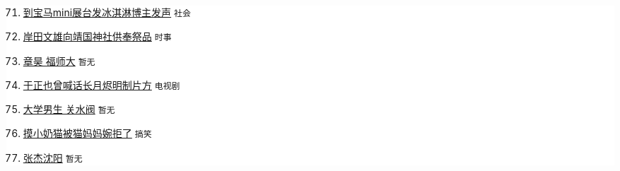 71. [到宝马mini展台发冰淇淋博主发声](https://m.weibo.cn/search?containerid=100103type%3D1%26t%3D10%26q%3D%23%E5%88%B0%E5%AE%9D%E9%A9%ACmini%E5%B1%95%E5%8F%B0%E5%8F%91%E5%86%B0%E6%B7%87%E6%B7%8B%E5%8D%9A%E4%B8%BB%E5%8F%91%E5%A3%B0%23&stream_entry_id=31&isnewpage=1&extparam=seat%3D1%26dgr%3D0%26filter_type%3Drealtimehot%26lcate%3D5001%26cate%3D5001%26stream_entry_id%3D31%26band_rank%3D33%26c_type%3D31%26q%3D%2523%25E5%2588%25B0%25E5%25AE%259D%25E9%25A9%25ACmini%25E5%25B1%2595%25E5%258F%25B0%25E5%258F%2591%25E5%2586%25B0%25E6%25B7%2587%25E6%25B7%258B%25E5%258D%259A%25E4%25B8%25BB%25E5%258F%2591%25E5%25A3%25B0%2523%26pos%3D34%26flag%3D0%26realpos%3D33%26display_time%3D1682060660%26pre_seqid%3D1682060660012022670226&luicode=10000011&lfid=106003type%3D25%26t%3D3%26disable_hot%3D1%26filter_type%3Drealtimehot) `社会` 

72. [岸田文雄向靖国神社供奉祭品](https://m.weibo.cn/search?containerid=100103type%3D1%26t%3D10%26q%3D%23%E5%B2%B8%E7%94%B0%E6%96%87%E9%9B%84%E5%90%91%E9%9D%96%E5%9B%BD%E7%A5%9E%E7%A4%BE%E4%BE%9B%E5%A5%89%E7%A5%AD%E5%93%81%23&stream_entry_id=31&isnewpage=1&extparam=seat%3D1%26dgr%3D0%26filter_type%3Drealtimehot%26lcate%3D5001%26cate%3D5001%26stream_entry_id%3D31%26band_rank%3D36%26c_type%3D31%26q%3D%2523%25E5%25B2%25B8%25E7%2594%25B0%25E6%2596%2587%25E9%259B%2584%25E5%2590%2591%25E9%259D%2596%25E5%259B%25BD%25E7%25A5%259E%25E7%25A4%25BE%25E4%25BE%259B%25E5%25A5%2589%25E7%25A5%25AD%25E5%2593%2581%2523%26pos%3D37%26flag%3D0%26realpos%3D36%26display_time%3D1682060660%26pre_seqid%3D1682060660012022670226&luicode=10000011&lfid=106003type%3D25%26t%3D3%26disable_hot%3D1%26filter_type%3Drealtimehot) `时事` 

73. [章昊 福师大](https://m.weibo.cn/search?containerid=100103type%3D1%26t%3D10%26q%3D%E7%AB%A0%E6%98%8A+%E7%A6%8F%E5%B8%88%E5%A4%A7&stream_entry_id=31&isnewpage=1&extparam=seat%3D1%26dgr%3D0%26filter_type%3Drealtimehot%26lcate%3D5001%26cate%3D5001%26stream_entry_id%3D31%26band_rank%3D37%26c_type%3D31%26q%3D%25E7%25AB%25A0%25E6%2598%258A%2520%25E7%25A6%258F%25E5%25B8%2588%25E5%25A4%25A7%26pos%3D38%26flag%3D1%26realpos%3D37%26display_time%3D1682060660%26pre_seqid%3D1682060660012022670226&luicode=10000011&lfid=106003type%3D25%26t%3D3%26disable_hot%3D1%26filter_type%3Drealtimehot) `暂无` 

74. [于正也曾喊话长月烬明制片方](https://m.weibo.cn/search?containerid=100103type%3D1%26t%3D10%26q%3D%23%E4%BA%8E%E6%AD%A3%E4%B9%9F%E6%9B%BE%E5%96%8A%E8%AF%9D%E9%95%BF%E6%9C%88%E7%83%AC%E6%98%8E%E5%88%B6%E7%89%87%E6%96%B9%23&stream_entry_id=31&isnewpage=1&extparam=seat%3D1%26dgr%3D0%26filter_type%3Drealtimehot%26lcate%3D5001%26cate%3D5001%26stream_entry_id%3D31%26band_rank%3D39%26c_type%3D31%26q%3D%2523%25E4%25BA%258E%25E6%25AD%25A3%25E4%25B9%259F%25E6%259B%25BE%25E5%2596%258A%25E8%25AF%259D%25E9%2595%25BF%25E6%259C%2588%25E7%2583%25AC%25E6%2598%258E%25E5%2588%25B6%25E7%2589%2587%25E6%2596%25B9%2523%26pos%3D40%26flag%3D0%26realpos%3D39%26display_time%3D1682060660%26pre_seqid%3D1682060660012022670226&luicode=10000011&lfid=106003type%3D25%26t%3D3%26disable_hot%3D1%26filter_type%3Drealtimehot) `电视剧` 

75. [大学男生 关水阀](https://m.weibo.cn/search?containerid=100103type%3D1%26t%3D10%26q%3D%E5%A4%A7%E5%AD%A6%E7%94%B7%E7%94%9F+%E5%85%B3%E6%B0%B4%E9%98%80&stream_entry_id=31&isnewpage=1&extparam=seat%3D1%26dgr%3D0%26filter_type%3Drealtimehot%26lcate%3D5001%26cate%3D5001%26stream_entry_id%3D31%26band_rank%3D40%26c_type%3D31%26q%3D%25E5%25A4%25A7%25E5%25AD%25A6%25E7%2594%25B7%25E7%2594%259F%2520%25E5%2585%25B3%25E6%25B0%25B4%25E9%2598%2580%26pos%3D41%26flag%3D0%26realpos%3D40%26display_time%3D1682060660%26pre_seqid%3D1682060660012022670226&luicode=10000011&lfid=106003type%3D25%26t%3D3%26disable_hot%3D1%26filter_type%3Drealtimehot) `暂无` 

76. [摸小奶猫被猫妈妈婉拒了](https://m.weibo.cn/search?containerid=100103type%3D1%26t%3D10%26q%3D%23%E6%91%B8%E5%B0%8F%E5%A5%B6%E7%8C%AB%E8%A2%AB%E7%8C%AB%E5%A6%88%E5%A6%88%E5%A9%89%E6%8B%92%E4%BA%86%23&stream_entry_id=31&isnewpage=1&extparam=seat%3D1%26dgr%3D0%26filter_type%3Drealtimehot%26lcate%3D5001%26cate%3D5001%26stream_entry_id%3D31%26band_rank%3D42%26c_type%3D31%26q%3D%2523%25E6%2591%25B8%25E5%25B0%258F%25E5%25A5%25B6%25E7%258C%25AB%25E8%25A2%25AB%25E7%258C%25AB%25E5%25A6%2588%25E5%25A6%2588%25E5%25A9%2589%25E6%258B%2592%25E4%25BA%2586%2523%26pos%3D43%26flag%3D0%26realpos%3D42%26display_time%3D1682060660%26pre_seqid%3D1682060660012022670226&luicode=10000011&lfid=106003type%3D25%26t%3D3%26disable_hot%3D1%26filter_type%3Drealtimehot) `搞笑` 

77. [张杰沈阳](https://m.weibo.cn/search?containerid=100103type%3D1%26t%3D10%26q%3D%E5%BC%A0%E6%9D%B0%E6%B2%88%E9%98%B3&stream_entry_id=31&isnewpage=1&extparam=seat%3D1%26dgr%3D0%26filter_type%3Drealtimehot%26lcate%3D5001%26cate%3D5001%26stream_entry_id%3D31%26band_rank%3D43%26c_type%3D31%26q%3D%25E5%25BC%25A0%25E6%259D%25B0%25E6%25B2%2588%25E9%2598%25B3%26pos%3D44%26flag%3D0%26realpos%3D43%26display_time%3D1682060660%26pre_seqid%3D1682060660012022670226&luicode=10000011&lfid=106003type%3D25%26t%3D3%26disable_hot%3D1%26filter_type%3Drealtimehot) `暂无` 

